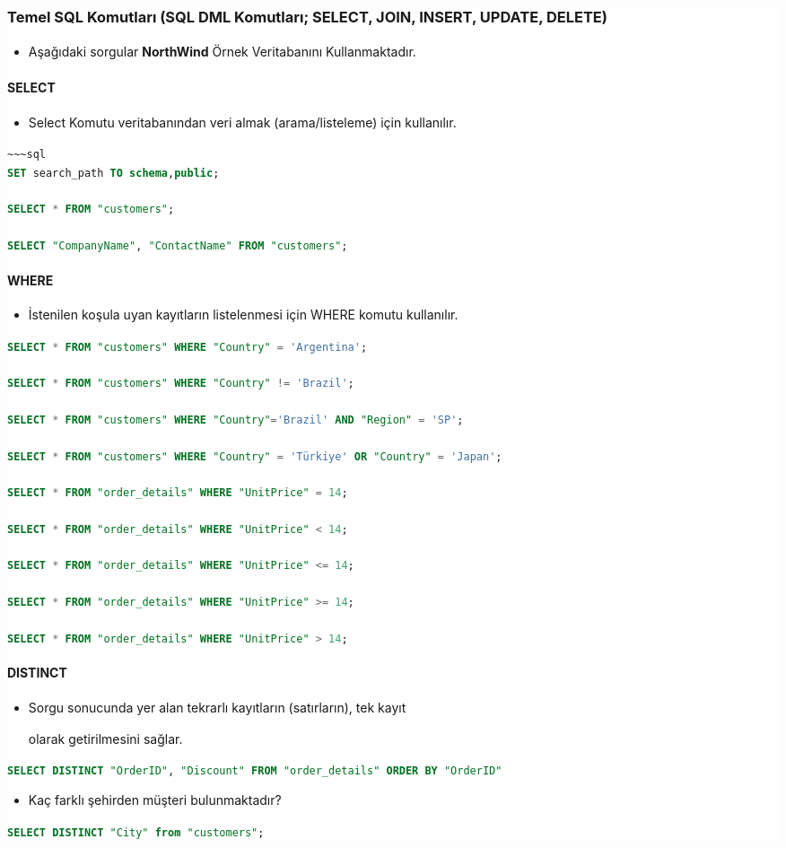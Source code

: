 ### Temel SQL Komutları \(SQL DML Komutları; SELECT, JOIN, INSERT, UPDATE, DELETE\)

* Aşağıdaki sorgular **NorthWind** Örnek Veritabanını Kullanmaktadır.

#### SELECT

* Select Komutu veritabanından veri almak \(arama/listeleme\) için kullanılır.

```sql
~~~sql
SET search_path TO schema,public;

SELECT * FROM "customers";

SELECT "CompanyName", "ContactName" FROM "customers";
```

#### WHERE

* İstenilen koşula uyan kayıtların listelenmesi için WHERE komutu kullanılır.

```sql
SELECT * FROM "customers" WHERE "Country" = 'Argentina';

SELECT * FROM "customers" WHERE "Country" != 'Brazil';

SELECT * FROM "customers" WHERE "Country"='Brazil' AND "Region" = 'SP';

SELECT * FROM "customers" WHERE "Country" = 'Türkiye' OR "Country" = 'Japan';

SELECT * FROM "order_details" WHERE "UnitPrice" = 14;

SELECT * FROM "order_details" WHERE "UnitPrice" < 14;

SELECT * FROM "order_details" WHERE "UnitPrice" <= 14;

SELECT * FROM "order_details" WHERE "UnitPrice" >= 14;

SELECT * FROM "order_details" WHERE "UnitPrice" > 14;
```

#### DISTINCT

* Sorgu sonucunda yer alan tekrarlı kayıtların \(satırların\), tek kayıt

  olarak getirilmesini sağlar.

```sql
SELECT DISTINCT "OrderID", "Discount" FROM "order_details" ORDER BY "OrderID"
```

* Kaç farklı şehirden müşteri bulunmaktadır?

```sql
SELECT DISTINCT "City" from "customers";
```
